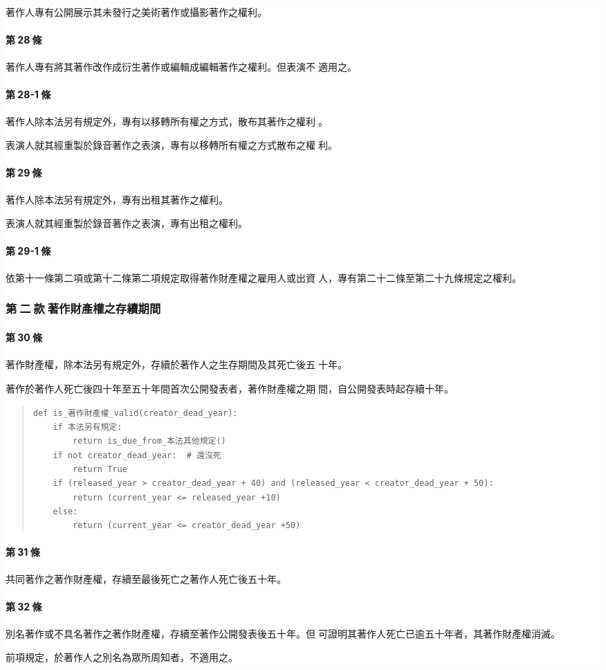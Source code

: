 著作人專有公開展示其未發行之美術著作或攝影著作之權利。

#### 第 28 條

著作人專有將其著作改作成衍生著作或編輯成編輯著作之權利。但表演不
適用之。

#### 第 28-1 條

著作人除本法另有規定外，專有以移轉所有權之方式，散布其著作之權利
。

表演人就其經重製於錄音著作之表演，專有以移轉所有權之方式散布之權
利。

#### 第 29 條

著作人除本法另有規定外，專有出租其著作之權利。

表演人就其經重製於錄音著作之表演，專有出租之權利。

#### 第 29-1 條

依第十一條第二項或第十二條第二項規定取得著作財產權之雇用人或出資
人，專有第二十二條至第二十九條規定之權利。

### 第 二 款 著作財產權之存續期間

#### 第 30 條

著作財產權，除本法另有規定外，存續於著作人之生存期間及其死亡後五
十年。

著作於著作人死亡後四十年至五十年間首次公開發表者，著作財產權之期
間，自公開發表時起存續十年。

>     def is_著作財產權_valid(creator_dead_year):
>         if 本法另有規定:
>             return is_due_from_本法其他規定()
>         if not creator_dead_year:  # 還沒死
>             return True
>         if (released_year > creator_dead_year + 40) and (released_year < creator_dead_year + 50):
>             return (current_year <= released_year +10)
>         else:
>             return (current_year <= creator_dead_year +50)

#### 第 31 條

共同著作之著作財產權，存續至最後死亡之著作人死亡後五十年。

#### 第 32 條

別名著作或不具名著作之著作財產權，存續至著作公開發表後五十年。但
可證明其著作人死亡已逾五十年者，其著作財產權消滅。

前項規定，於著作人之別名為眾所周知者，不適用之。
